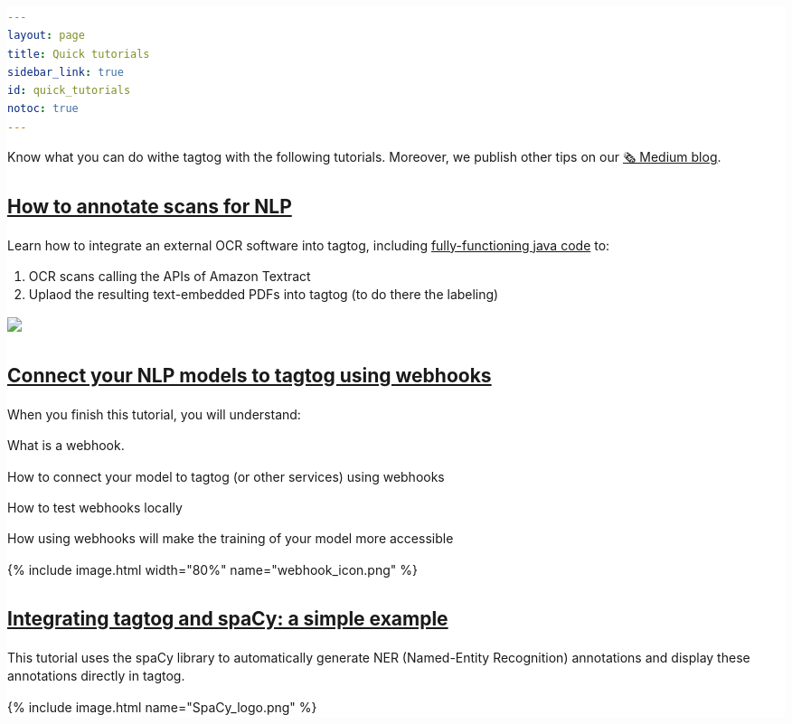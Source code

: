 ```yaml
---
layout: page
title: Quick tutorials
sidebar_link: true
id: quick_tutorials
notoc: true
---
```


Know what you can do withe tagtog with the following tutorials. Moreover, we publish other tips on our [🗞 Medium blog](https://medium.com/@tagtog).


<div class="two-third-col" markdown="1">

## [How to annotate scans for NLP](https://tagtog.medium.com/how-to-annotate-scans-for-nlp-7333ad4bab3a?source=friends_link&sk=ca708d310fee15aa4573dfafe11bfe95)

Learn how to integrate an external OCR software into tagtog, including [fully-functioning java code](https://github.com/tagtogorg/java-ocr-amazon-textract-searchable-pdf) to:

1. OCR scans calling the APIs of Amazon Textract
2. Uplaod the resulting text-embedded PDFs into tagtog (to do there the labeling)

</div>
<div class="one-third-col">
  <div vertical-align="center"><img width="80%" src="/assets/img/tutorials/2021-04-27-scans-OCR-PDF.png"></div>
</div>

<div class="two-third-col">
  <h2><a title="Connect your NLP models to tagtog using webhooks" href="https://tagtog.medium.com/connect-your-nlp-models-to-tagtog-using-webhooks-13d422ae4dff">Connect your NLP models to tagtog using webhooks</a></h2>
  <p>When you finish this tutorial, you will understand:</p>
  <p class="list-item"><span class="list-item-1"></span>What is a webhook.</p>
  <p class="list-item"><span class="list-item-2"></span>How to connect your model to tagtog (or other services) using webhooks</p>
  <p class="list-item"><span class="list-item-3"></span>How to test webhooks locally</p>
  <p class="list-item"><span class="list-item-4"></span>How using webhooks will make the training of your model more accessible</p>
</div>
<div class="one-third-col">
  {% include image.html width="80%" name="webhook_icon.png" %}
</div>

<div class="two-third-col">
  <h2><a title="Integrating tagtog and spaCy: a simple example" href="https://tagtog.medium.com/integrating-tagtog-and-spacy-16fb0addeea1">Integrating tagtog and spaCy: a simple example</a></h2>
  <p>This tutorial uses the spaCy library to automatically generate NER (Named-Entity Recognition) annotations and display these annotations directly in tagtog.</p>
</div>
<div class="one-third-col">
  {% include image.html name="SpaCy_logo.png" %}
</div>

